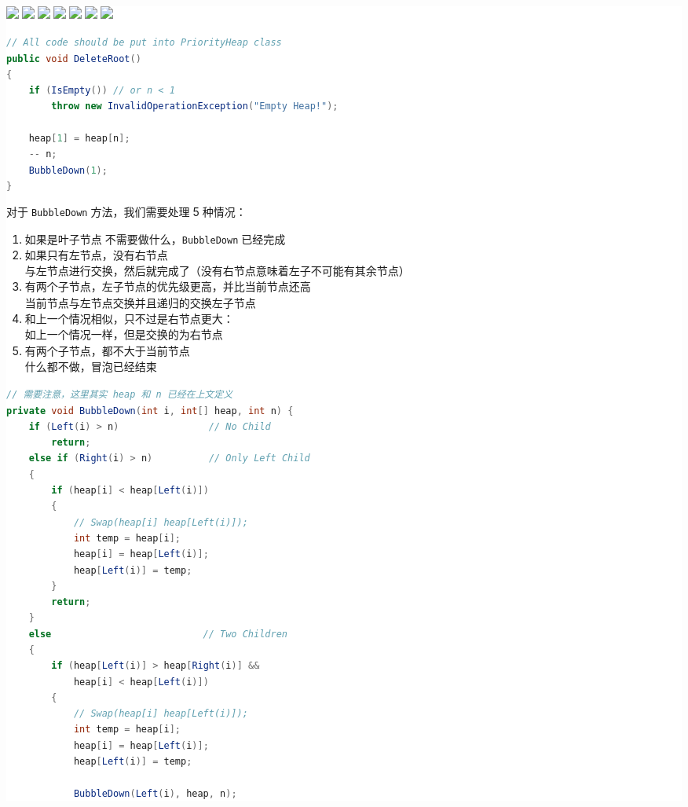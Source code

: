 ![](img/BHT-del-root-0.png)
![](img/BHT-del-root-1.png)
![](img/BHT-del-root-2.png)
![](img/BHT-del-root-3.png)
![](img/BHT-del-root-4.png)
![](img/BHT-del-root-5.png)
![](img/BHT-del-root-6.png)

```csharp
// All code should be put into PriorityHeap class
public void DeleteRoot()
{
    if (IsEmpty()) // or n < 1
        throw new InvalidOperationException("Empty Heap!");

    heap[1] = heap[n];
    -- n;
    BubbleDown(1);
}

```

对于 `BubbleDown` 方法，我们需要处理 5 种情况：
1. 如果是叶子节点
   不需要做什么，`BubbleDown` 已经完成
2. 如果只有左节点，没有右节点  
   与左节点进行交换，然后就完成了（没有右节点意味着左子不可能有其余节点）
3. 有两个子节点，左子节点的优先级更高，并比当前节点还高  
   当前节点与左节点交换并且递归的交换左子节点
4. 和上一个情况相似，只不过是右节点更大：  
   如上一个情况一样，但是交换的为右节点
5. 有两个子节点，都不大于当前节点  
   什么都不做，冒泡已经结束

```csharp
// 需要注意，这里其实 heap 和 n 已经在上文定义
private void BubbleDown(int i, int[] heap, int n) {
    if (Left(i) > n)                // No Child
        return;
    else if (Right(i) > n)          // Only Left Child
    {
        if (heap[i] < heap[Left(i)])
        {
            // Swap(heap[i] heap[Left(i)]);
            int temp = heap[i];
            heap[i] = heap[Left(i)];
            heap[Left(i)] = temp;
        }
        return;
    }
    else                           // Two Children
    {
        if (heap[Left(i)] > heap[Right(i)] &&
            heap[i] < heap[Left(i)])
        {
            // Swap(heap[i] heap[Left(i)]);
            int temp = heap[i];
            heap[i] = heap[Left(i)];
            heap[Left(i)] = temp;

            BubbleDown(Left(i), heap, n);
```